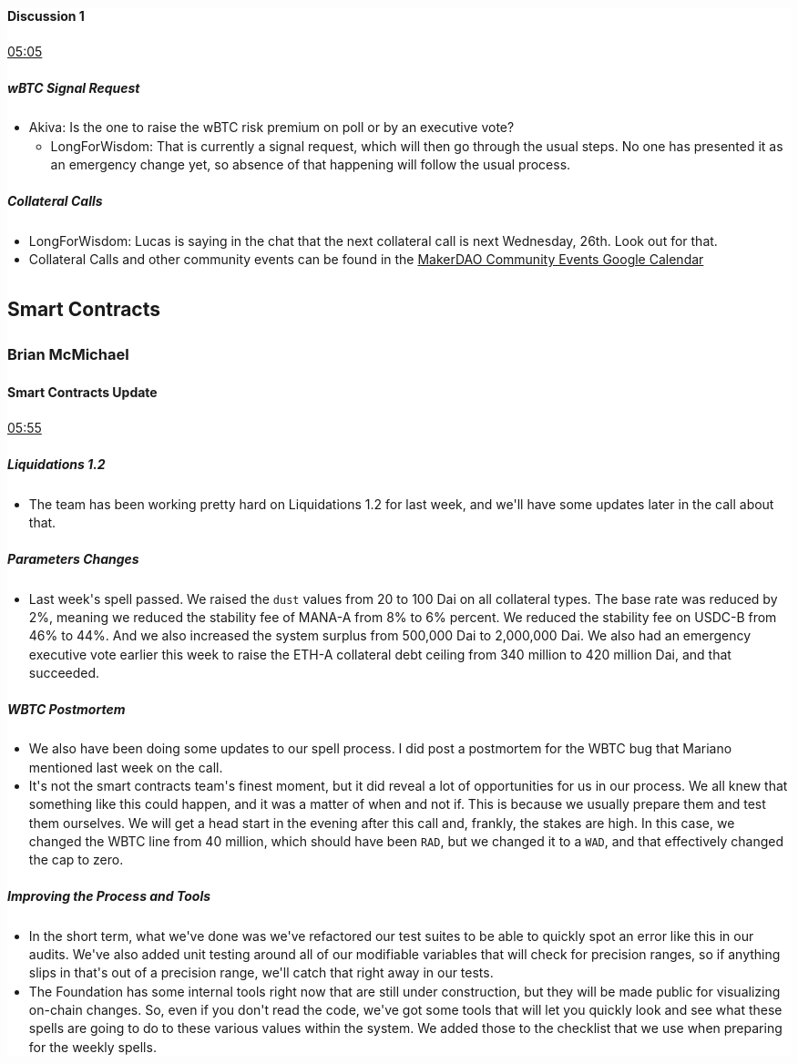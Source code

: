 #### Discussion 1

[05:05](https://youtu.be/fPpCmrSkWPY?t=306)

##### wBTC Signal Request

- Akiva: Is the one to raise the wBTC risk premium on poll or by an executive vote?
    - LongForWisdom: That is currently a signal request, which will then go through the usual steps. No one has presented it as an emergency change yet, so absence of that happening will follow the usual process.

##### Collateral Calls

- LongForWisdom: Lucas is saying in the chat that the next collateral call is next Wednesday, 26th. Look out for that.
- Collateral Calls and other community events can be found in the [MakerDAO Community Events Google Calendar](https://calendar.google.com/calendar?cid=bWFrZXJkYW8uY29tXzNlZmhtMmdoaXBrc2VnbDAwOWt0bmlvbWRrQGdyb3VwLmNhbGVuZGFyLmdvb2dsZS5jb20)

## Smart Contracts

### Brian McMichael

#### Smart Contracts Update

[05:55](https://youtu.be/fPpCmrSkWPY?t=355)

##### Liquidations 1.2

- The team has been working pretty hard on Liquidations 1.2 for last week, and we'll have some updates later in the call about that.

##### Parameters Changes

- Last week's spell passed. We raised the `dust` values from 20 to 100 Dai on all collateral types. The base rate was reduced by 2%, meaning we reduced the stability fee of MANA-A from 8% to 6% percent. We reduced the stability fee on USDC-B from 46% to 44%. And we also increased the system surplus from 500,000 Dai to 2,000,000 Dai. We also had an emergency executive vote earlier this week to raise the ETH-A collateral debt ceiling from 340 million to 420 million Dai, and that succeeded.

##### WBTC Postmortem

- We also have been doing some updates to our spell process. I did post a postmortem for the WBTC bug that Mariano mentioned last week on the call.
- It's not the smart contracts team's finest moment, but it did reveal a lot of opportunities for us in our process. We all knew that something like this could happen, and it was a matter of when and not if. This is because we usually prepare them and test them ourselves. We will get a head start in the evening after this call and, frankly, the stakes are high. In this case, we changed the WBTC line from 40 million, which should have been `RAD`, but we changed it to a `WAD`, and that effectively changed the cap to zero.

##### Improving the Process and Tools

- In the short term, what we've done was we've refactored our test suites to be able to quickly spot an error like this in our audits. We've also added unit testing around all of our modifiable variables that will check for precision ranges, so if anything slips in that's out of a precision range, we'll catch that right away in our tests.
- The Foundation has some internal tools right now that are still under construction, but they will be made public for visualizing on-chain changes. So, even if you don't read the code, we've got some tools that will let you quickly look and see what these spells are going to do to these various values within the system. We added those to the checklist that we use when preparing for the weekly spells.
